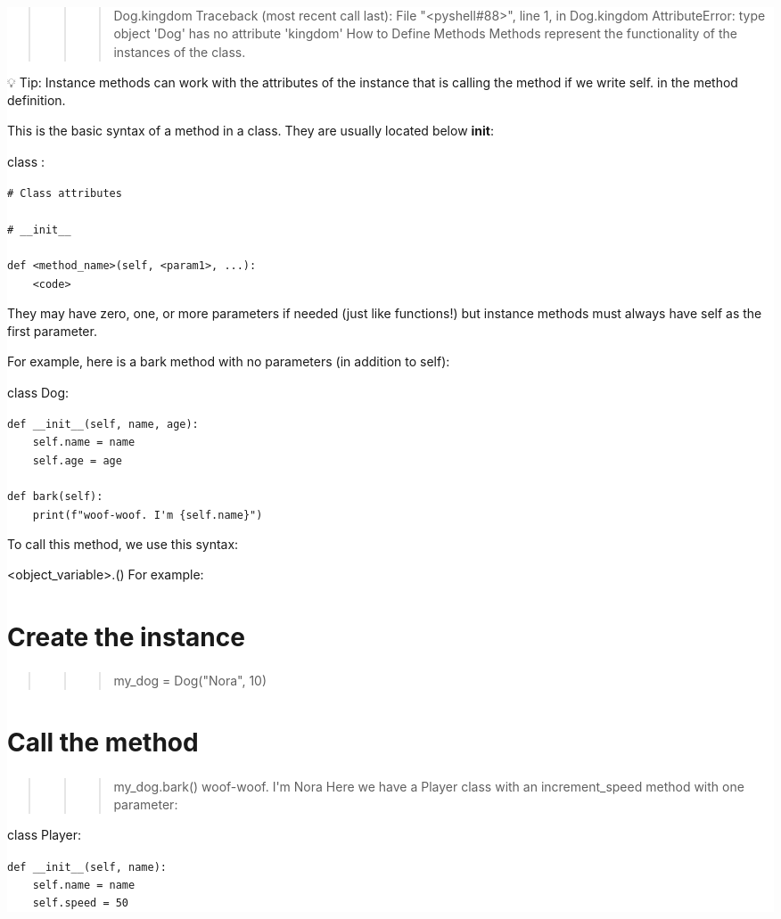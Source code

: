 >>> Dog.kingdom
Traceback (most recent call last):
  File "<pyshell#88>", line 1, in <module>
    Dog.kingdom
AttributeError: type object 'Dog' has no attribute 'kingdom'
How to Define Methods
Methods represent the functionality of the instances of the class.

💡 Tip: Instance methods can work with the attributes of the instance that is calling the method if we write self.<attribute> in the method definition.

This is the basic syntax of a method in a class. They are usually located below __init__:

class <ClassName>:

    # Class attributes

    # __init__

    def <method_name>(self, <param1>, ...):
        <code>
They may have zero, one, or more parameters if needed (just like functions!) but instance methods must always have self as the first parameter.

For example, here is a bark method with no parameters (in addition to self):

class Dog:

    def __init__(self, name, age):
        self.name = name
        self.age = age

    def bark(self):
        print(f"woof-woof. I'm {self.name}")
To call this method, we use this syntax:

<object_variable>.<method>(<arguments>)
For example:

# Create the instance
>>> my_dog = Dog("Nora", 10)

# Call the method
>>> my_dog.bark()
woof-woof. I'm Nora
Here we have a Player class with an increment_speed method with one parameter:

class Player:

    def __init__(self, name):
        self.name = name
        self.speed = 50
